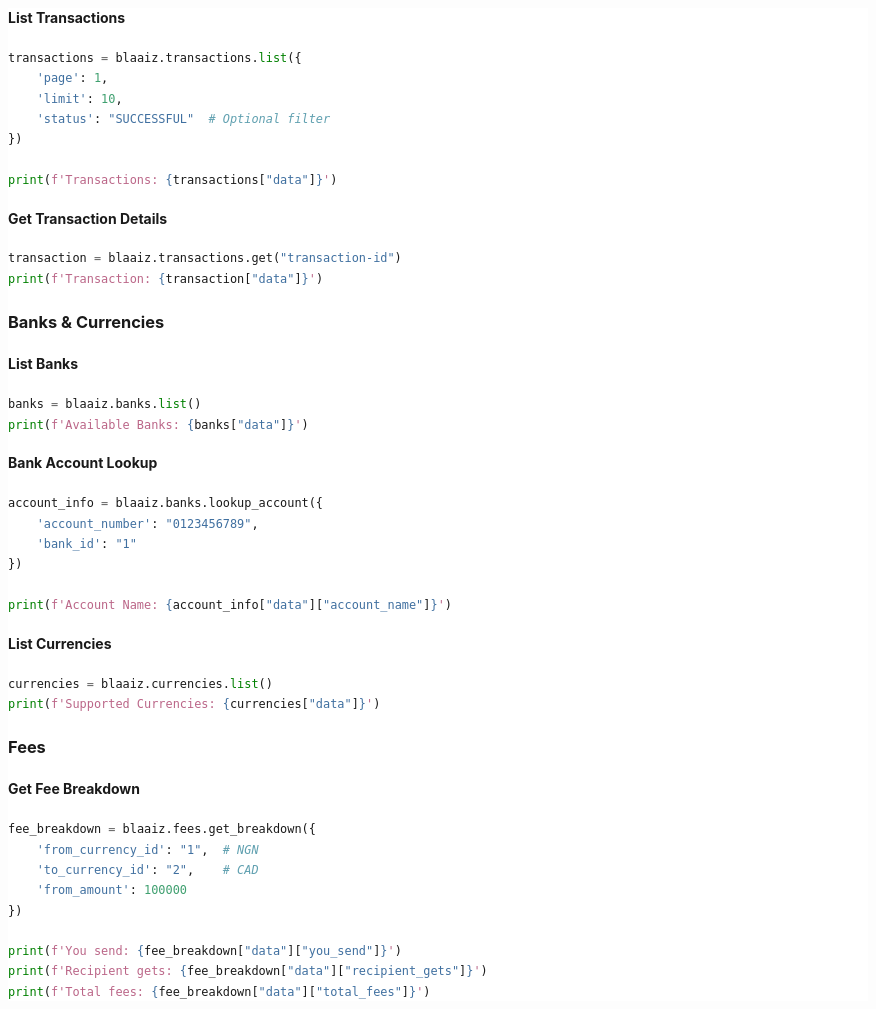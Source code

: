 #### List Transactions

```python
transactions = blaaiz.transactions.list({
    'page': 1,
    'limit': 10,
    'status': "SUCCESSFUL"  # Optional filter
})

print(f'Transactions: {transactions["data"]}')
```

#### Get Transaction Details

```python
transaction = blaaiz.transactions.get("transaction-id")
print(f'Transaction: {transaction["data"]}')
```

### Banks & Currencies

#### List Banks

```python
banks = blaaiz.banks.list()
print(f'Available Banks: {banks["data"]}')
```

#### Bank Account Lookup

```python
account_info = blaaiz.banks.lookup_account({
    'account_number': "0123456789",
    'bank_id': "1"
})

print(f'Account Name: {account_info["data"]["account_name"]}')
```

#### List Currencies

```python
currencies = blaaiz.currencies.list()
print(f'Supported Currencies: {currencies["data"]}')
```

### Fees

#### Get Fee Breakdown

```python
fee_breakdown = blaaiz.fees.get_breakdown({
    'from_currency_id': "1",  # NGN
    'to_currency_id': "2",    # CAD
    'from_amount': 100000
})

print(f'You send: {fee_breakdown["data"]["you_send"]}')
print(f'Recipient gets: {fee_breakdown["data"]["recipient_gets"]}')
print(f'Total fees: {fee_breakdown["data"]["total_fees"]}')
```
